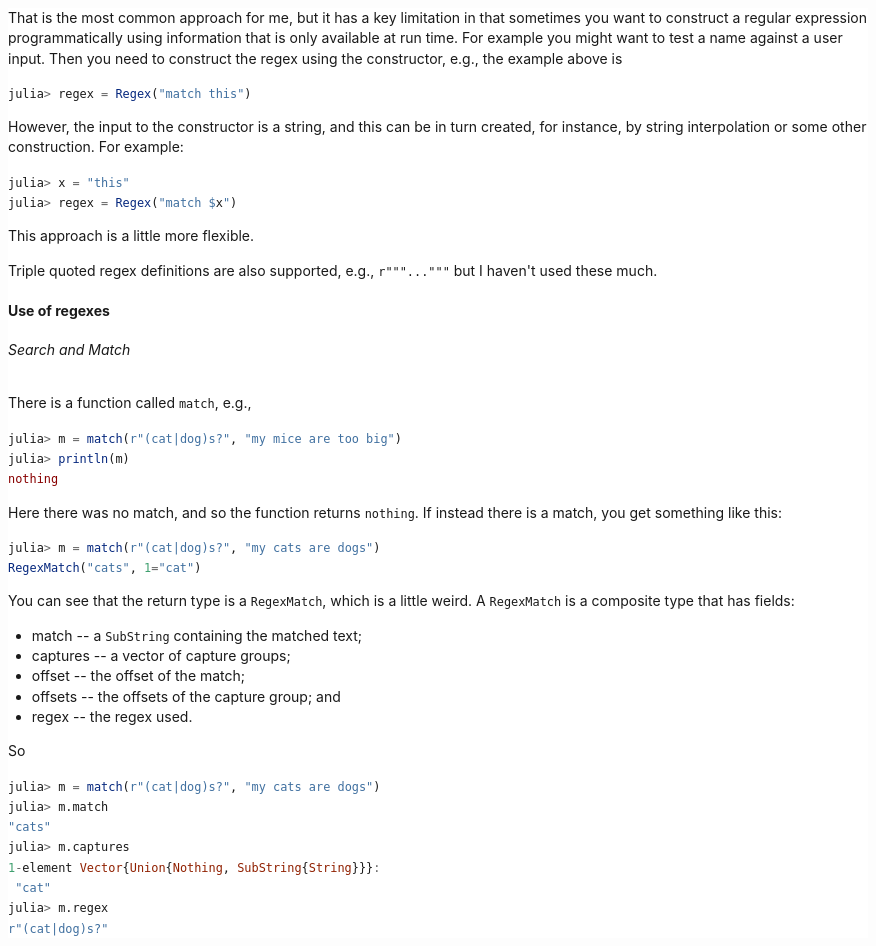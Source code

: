 That is the most common approach for me, but it has a key limitation in that sometimes you want to construct a regular expression programmatically using information that is only available at run time. For example you might want to test a name against a user input. Then you need to construct the regex using the constructor, e.g., the example above is

```Julia
julia> regex = Regex("match this")
```

However, the input to the constructor is a string, and this can be in turn created, for instance, by string interpolation or some other construction. For example:

```julia
julia> x = "this"
julia> regex = Regex("match $x")
```

This approach is a little more flexible. 

Triple quoted regex definitions are also supported, e.g., `r"""..."""` but I haven't used these much. 

#### Use of regexes

###### Search and Match

There is a function called `match`, e.g., 

```julia
julia> m = match(r"(cat|dog)s?", "my mice are too big")
julia> println(m)
nothing
```

Here there was no match, and so the function returns `nothing`. If instead there is a match, you get something like this:

```julia
julia> m = match(r"(cat|dog)s?", "my cats are dogs")
RegexMatch("cats", 1="cat")
```

You can see that the return type is a `RegexMatch`, which is a little weird. A `RegexMatch` is a composite type that has fields:

+ match -- a `SubString` containing the matched text;
+ captures -- a vector of capture groups;
+ offset -- the offset of the match;
+ offsets -- the offsets of the capture group; and
+ regex -- the regex used.

So

```julia
julia> m = match(r"(cat|dog)s?", "my cats are dogs")
julia> m.match
"cats"
julia> m.captures
1-element Vector{Union{Nothing, SubString{String}}}:
 "cat"
julia> m.regex
r"(cat|dog)s?"
```
